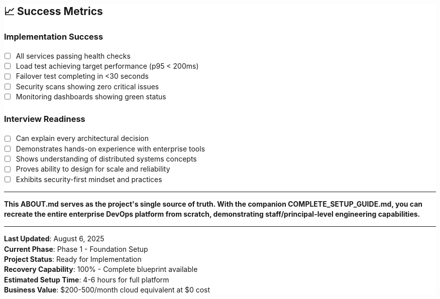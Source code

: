 ## 📈 **Success Metrics**

### **Implementation Success**
- [ ] All services passing health checks
- [ ] Load test achieving target performance (p95 < 200ms)
- [ ] Failover test completing in <30 seconds
- [ ] Security scans showing zero critical issues
- [ ] Monitoring dashboards showing green status

### **Interview Readiness**
- [ ] Can explain every architectural decision
- [ ] Demonstrates hands-on experience with enterprise tools
- [ ] Shows understanding of distributed systems concepts
- [ ] Proves ability to design for scale and reliability
- [ ] Exhibits security-first mindset and practices

---

**This ABOUT.md serves as the project's single source of truth. With the companion COMPLETE_SETUP_GUIDE.md, you can recreate the entire enterprise DevOps platform from scratch, demonstrating staff/principal-level engineering capabilities.**

---

**Last Updated**: August 6, 2025  
**Current Phase**: Phase 1 - Foundation Setup  
**Project Status**: Ready for Implementation  
**Recovery Capability**: 100% - Complete blueprint available  
**Estimated Setup Time**: 4-6 hours for full platform  
**Business Value**: $200-500/month cloud equivalent at $0 cost
